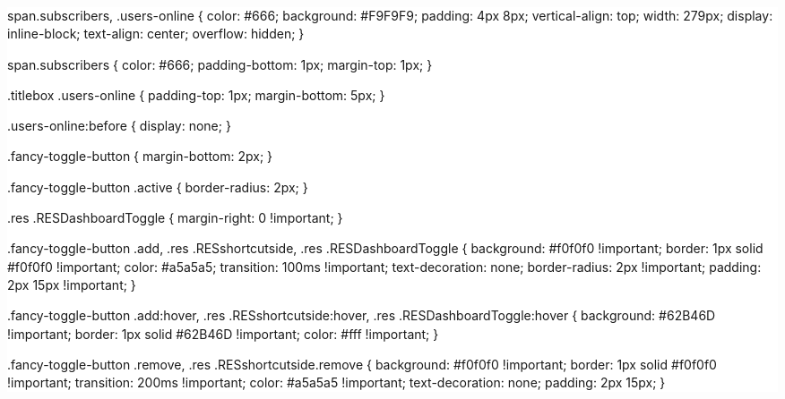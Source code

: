 span.subscribers, .users-online {
    color: #666;
    background: #F9F9F9;
    padding: 4px 8px;
    vertical-align: top;
    width: 279px;
    display: inline-block;
    text-align: center;
    overflow: hidden;
}

span.subscribers {
    color: #666;
    padding-bottom: 1px;
    margin-top: 1px;
}

.titlebox .users-online {
    padding-top: 1px;
    margin-bottom: 5px;
}

.users-online:before {
    display: none;
}

.fancy-toggle-button {
    margin-bottom: 2px;
}

.fancy-toggle-button .active {
    border-radius: 2px;
}

.res .RESDashboardToggle {
    margin-right: 0 !important;
}

.fancy-toggle-button .add, .res .RESshortcutside, .res .RESDashboardToggle {
    background: #f0f0f0 !important;
    border: 1px solid #f0f0f0 !important;
    color: #a5a5a5;
    transition: 100ms !important;
    text-decoration: none;
    border-radius: 2px !important;
    padding: 2px 15px !important;
}

.fancy-toggle-button .add:hover, .res .RESshortcutside:hover, .res .RESDashboardToggle:hover {
    background: #62B46D !important;
    border: 1px solid #62B46D !important;
    color: #fff !important;
}

.fancy-toggle-button .remove, .res .RESshortcutside.remove {
    background: #f0f0f0 !important;
    border: 1px solid #f0f0f0 !important;
    transition: 200ms !important;
    color: #a5a5a5 !important;
    text-decoration: none;
    padding: 2px 15px;
}
